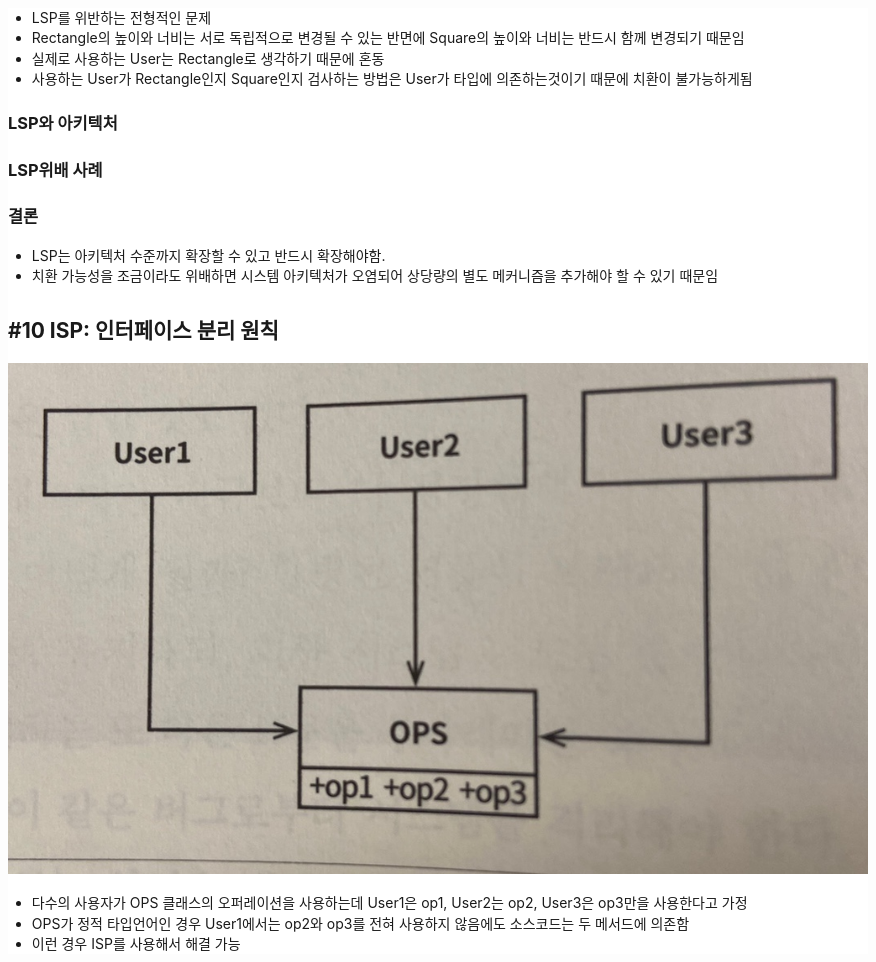 - LSP를 위반하는 전형적인 문제
- Rectangle의 높이와 너비는 서로 독립적으로 변경될 수 있는 반면에 Square의 높이와 너비는 반드시 함께 변경되기 때문임
- 실제로 사용하는 User는 Rectangle로 생각하기 때문에 혼동
- 사용하는 User가 Rectangle인지 Square인지 검사하는 방법은 User가 타입에 의존하는것이기 때문에 치환이 불가능하게됨

### LSP와 아키텍처

### LSP위배 사례

### 결론

- LSP는 아키텍처 수준까지 확장할 수 있고 반드시 확장해야함.
- 치환 가능성을 조금이라도 위배하면 시스템 아키텍처가 오염되어 상당량의 별도 메커니즘을 추가해야 할 수 있기 때문임



## #10 ISP: 인터페이스 분리 원칙



![8](./images/clean-architecture/8.jpeg)

- 다수의 사용자가 OPS 클래스의 오퍼레이션을 사용하는데 User1은 op1, User2는 op2, User3은 op3만을 사용한다고 가정
- OPS가 정적 타입언어인 경우 User1에서는 op2와 op3를 전혀 사용하지 않음에도 소스코드는 두 메서드에 의존함
- 이런 경우 ISP를 사용해서 해결 가능
